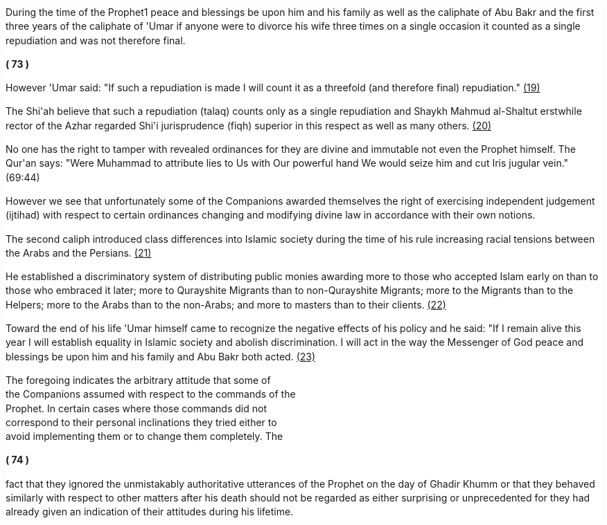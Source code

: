 During the time of the Prophet1 peace and blessings be upon him and his
family as well as the caliphate of Abu Bakr and the first three years of
the caliphate of 'Umar if anyone were to divorce his wife three times on
a single occasion it counted as a single repudiation and was not
therefore final.

**( 73 )**

However 'Umar said: "If such a repudiation is made I will count it as a
threefold (and therefore final) repudiation." [(19)](#p19)

The Shi'ah believe that such a repudiation (talaq) counts only as a
single repudiation and Shaykh Mahmud al-Shaltut erstwhile rector of the
Azhar regarded Shi'i jurisprudence (fiqh) superior in this respect as
well as many others. [(20)](#p20)

No one has the right to tamper with revealed ordinances for they are
divine and immutable not even the Prophet himself. The Qur'an says:
"Were Muhammad to attribute lies to Us with Our powerful hand We would
seize him and cut Iris jugular vein." (69:44)

However we see that unfortunately some of the Companions awarded
themselves the right of exercising independent judgement (ijtihad) with
respect to certain ordinances changing and modifying divine law in
accordance with their own notions.

The second caliph introduced class differences into Islamic society
during the time of his rule increasing racial tensions between the Arabs
and the Persians. [(21)](#p21)

He established a discriminatory system of distributing public monies
awarding more to those who accepted Islam early on than to those who
embraced it later; more to Qurayshite Migrants than to non-Qurayshite
Migrants; more to the Migrants than to the Helpers; more to the Arabs
than to the non-Arabs; and more to masters than to their clients.
[(22)](#p22)

Toward the end of his life 'Umar himself came to recognize the negative
effects of his policy and he said: "If I remain alive this year I will
establish equality in Islamic society and abolish discrimination. I will
act in the way the Messenger of God peace and blessings be upon him and
his family and Abu Bakr both acted. [(23)](#p23)

The foregoing indicates the arbitrary attitude that some of  
 the Companions assumed with respect to the commands of the  
 Prophet. In certain cases where those commands did not  
 correspond to their personal inclinations they tried either to  
 avoid implementing them or to change them completely. The  

**( 74 )**

fact that they ignored the unmistakably authoritative utterances of the
Prophet on the day of Ghadir Khumm or that they behaved similarly with
respect to other matters after his death should not be regarded as
either surprising or unprecedented for they had already given an
indication of their attitudes during his lifetime.
